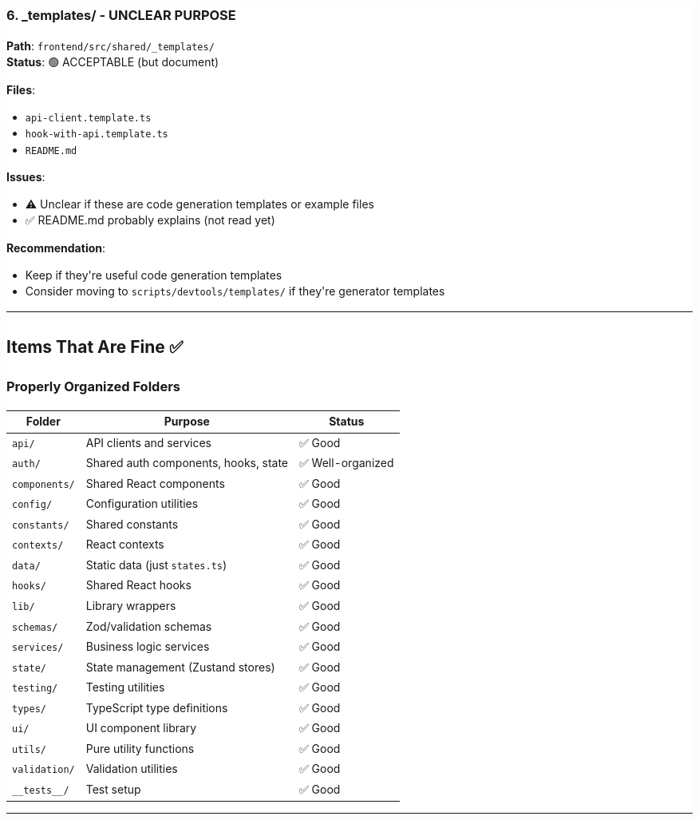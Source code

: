 
### 6. **_templates/** - UNCLEAR PURPOSE
**Path**: `frontend/src/shared/_templates/`  
**Status**: 🟢 ACCEPTABLE (but document)

**Files**:
- `api-client.template.ts`
- `hook-with-api.template.ts`
- `README.md`

**Issues**:
- ⚠️ Unclear if these are code generation templates or example files
- ✅ README.md probably explains (not read yet)

**Recommendation**:
- Keep if they're useful code generation templates
- Consider moving to `scripts/devtools/templates/` if they're generator templates

---

## Items That Are Fine ✅

### Properly Organized Folders

| Folder | Purpose | Status |
|--------|---------|--------|
| `api/` | API clients and services | ✅ Good |
| `auth/` | Shared auth components, hooks, state | ✅ Well-organized |
| `components/` | Shared React components | ✅ Good |
| `config/` | Configuration utilities | ✅ Good |
| `constants/` | Shared constants | ✅ Good |
| `contexts/` | React contexts | ✅ Good |
| `data/` | Static data (just `states.ts`) | ✅ Good |
| `hooks/` | Shared React hooks | ✅ Good |
| `lib/` | Library wrappers | ✅ Good |
| `schemas/` | Zod/validation schemas | ✅ Good |
| `services/` | Business logic services | ✅ Good |
| `state/` | State management (Zustand stores) | ✅ Good |
| `testing/` | Testing utilities | ✅ Good |
| `types/` | TypeScript type definitions | ✅ Good |
| `ui/` | UI component library | ✅ Good |
| `utils/` | Pure utility functions | ✅ Good |
| `validation/` | Validation utilities | ✅ Good |
| `__tests__/` | Test setup | ✅ Good |

---